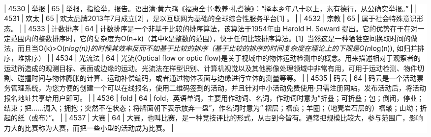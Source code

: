 | 4530 | 举报          | 65   | 举报，指检举，报告。语出清·黄六鸿《福惠全书·教养·礼耆德》：“择本乡年八十以上，素有德行，从公确实举报。”                                                                                                                                                                                                                                                                                                                                                                                                                                                                                                                                                                                                                                                        |
| 4531 | 欢太          | 65   | 欢太品牌2013年7月成立[2] ，是以互联网为基础的全球综合性服务平台[1] 。                                                                                                                                                                                                                                                                                                                                                                                                                                                                                                                                                                                                                                                                     |
| 4532 | 宗教          | 65   | 属于社会特殊意识形态。                                                                                                                                                                                                                                                                                                                                                                                                                                                                                                                                                                                                                                                                                                   |
| 4533 | 计数排序        | 64   | 计数排序是一个非基于比较的排序算法，该算法于1954年由 Harold H. Seward 提出。它的优势在于在对一定范围内的整数排序时，它的复杂度为Ο(n+k)（其中k是整数的范围），快于任何比较排序算法。[1]  当然这是一种牺牲空间换取时间的做法，而且当O(k)>O(n*log(n))的时候其效率反而不如基于比较的排序（基于比较的排序的时间复杂度在理论上的下限是O(n*log(n)), 如归并排序，堆排序）                                                                                                                                                                                                                                                                                                                                                                                                                                                                                              |
| 4534 | 光流法         | 64   | 光流(Optical flow or optic flow)是关于视域中的物体运动检测中的概念。用来描述相对于观察者的运动所造成的观测目标、表面或边缘的运动。光流法在样型识别、计算机视觉以及其他影像处理领域中非常有用，可用于运动检测、物件切割、碰撞时间与物体膨胀的计算、运动补偿编码，或者通过物体表面与边缘进行立体的测量等等。                                                                                                                                                                                                                                                                                                                                                                                                                                                                                                                                           |
| 4535 | 码云          | 64   | 码云是一个活动票务管理系统，为您方便的创建一个可以在线报名，使用二维码签到的活动，并且针对中小活动免费使用·只需注册网站，发布活动后，将活动报名地址共享给用户即可。                                                                                                                                                                                                                                                                                                                                                                                                                                                                                                                                                                                                                            |
| 4536 | fold        | 64   | fold，英语单词，主要用作动词、名词，作动词时意为“折叠；可折叠；包；倒闭，停业；结束；把……调入；拥抱；突然不在状态；将牌面朝下表示放弃一盘”，作名词时意为“ 褶层；褶痕；羊圈；（地壳岩石层的）褶皱；山坳；折起的纸（或布）”。                                                                                                                                                                                                                                                                                                                                                                                                                                                                                                                                                                                           |
| 4537 | 大赛          | 64   | 大赛，也叫比赛，是一种竞技评比的形式，从古到今皆有。通常把规模比较大，参与范围广，影响力大的比赛称为大赛，而把一些小型的活动成为比赛。                                                                                                                                                                                                                                                                                                                                                                                                                                                                                                                                                                                                                                           |
